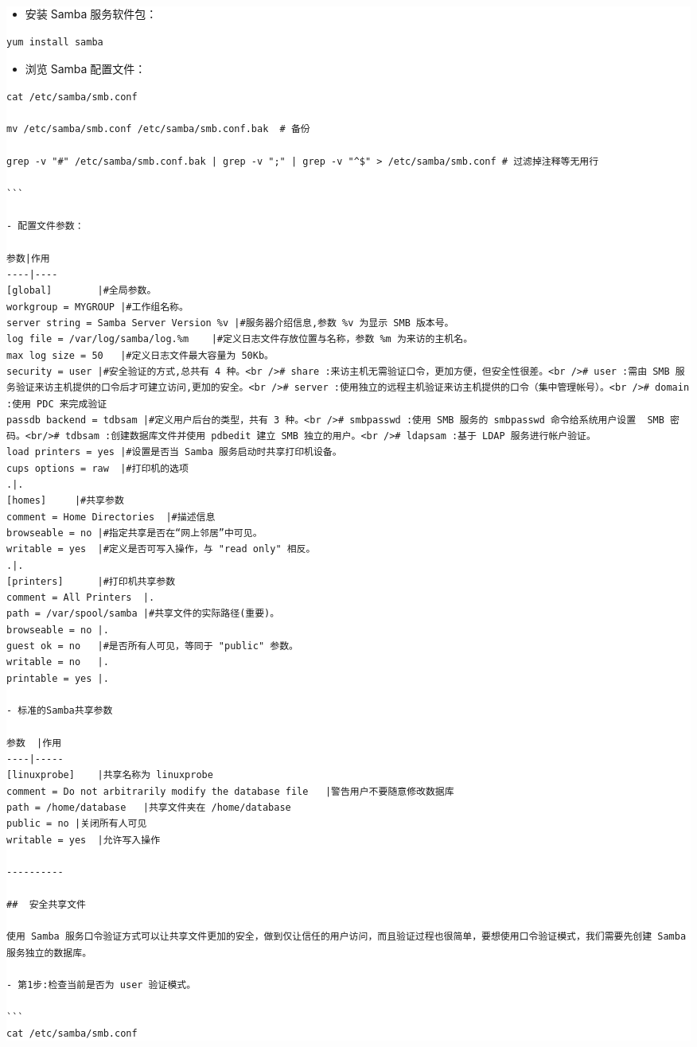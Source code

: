 - 安装 Samba 服务软件包：

```
yum install samba  
```

- 浏览 Samba 配置文件：

````
cat /etc/samba/smb.conf

mv /etc/samba/smb.conf /etc/samba/smb.conf.bak  # 备份

grep -v "#" /etc/samba/smb.conf.bak | grep -v ";" | grep -v "^$" > /etc/samba/smb.conf # 过滤掉注释等无用行

```

- 配置文件参数：

参数|作用
----|----
[global]		|#全局参数。
workgroup = MYGROUP	|#工作组名称。
server string = Samba Server Version %v	|#服务器介绍信息,参数 %v 为显示 SMB 版本号。
log file = /var/log/samba/log.%m	|#定义日志文件存放位置与名称，参数 %m 为来访的主机名。
max log size = 50	|#定义日志文件最大容量为 50Kb。
security = user	|#安全验证的方式,总共有 4 种。<br /># share :来访主机无需验证口令，更加方便，但安全性很差。<br /># user :需由 SMB 服务验证来访主机提供的口令后才可建立访问,更加的安全。<br /># server :使用独立的远程主机验证来访主机提供的口令（集中管理帐号）。<br /># domain :使用 PDC 来完成验证
passdb backend = tdbsam	|#定义用户后台的类型，共有 3 种。<br /># smbpasswd :使用 SMB 服务的 smbpasswd 命令给系统用户设置  SMB 密码。<br/># tdbsam :创建数据库文件并使用 pdbedit 建立 SMB 独立的用户。<br /># ldapsam :基于 LDAP 服务进行帐户验证。
load printers = yes	|#设置是否当 Samba 服务启动时共享打印机设备。
cups options = raw	|#打印机的选项
.|.
[homes]		|#共享参数
comment = Home Directories	|#描述信息
browseable = no	|#指定共享是否在“网上邻居”中可见。
writable = yes	|#定义是否可写入操作，与 "read only" 相反。
.|.
[printers]		|#打印机共享参数
comment = All Printers	|.
path = /var/spool/samba	|#共享文件的实际路径(重要)。
browseable = no	|.
guest ok = no	|#是否所有人可见，等同于 "public" 参数。
writable = no	|.
printable = yes	|.

- 标准的Samba共享参数

参数	|作用
----|-----
[linuxprobe]	|共享名称为 linuxprobe
comment = Do not arbitrarily modify the database file	|警告用户不要随意修改数据库
path = /home/database	|共享文件夹在 /home/database
public = no	|关闭所有人可见
writable = yes	|允许写入操作

----------

##  安全共享文件

使用 Samba 服务口令验证方式可以让共享文件更加的安全，做到仅让信任的用户访问，而且验证过程也很简单，要想使用口令验证模式，我们需要先创建 Samba 服务独立的数据库。

- 第1步:检查当前是否为 user 验证模式。

```
cat /etc/samba/smb.conf
````